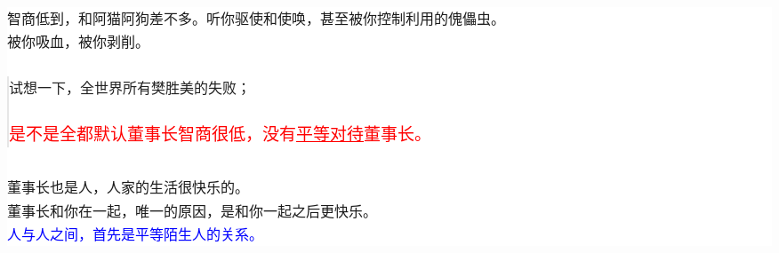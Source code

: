 <p style="font-size: 17px; padding: 0px; line-height: 25.5px; margin: 0px; table-layout: fixed; word-break: break-all; overflow: hidden; font-family: 微软雅黑, &quot;Lantinghei SC&quot;, &quot;Open Sans&quot;, Arial, &quot;Hiragino Sans GB&quot;, &quot;Microsoft YaHei&quot;, STHeiti, &quot;WenQuanYi Micro Hei&quot;, SimSun, sans-serif;">
	<span style="font-size: 16px; line-height: 24px; font-family: 楷体; padding: 0px; margin: 0px;">智商低到，和阿猫阿狗差不多。听你驱使和使唤，甚至被你控制利用的傀儡虫。</span></p>
<p style="font-size: 17px; padding: 0px; line-height: 25.5px; margin: 0px; table-layout: fixed; word-break: break-all; overflow: hidden; font-family: 微软雅黑, &quot;Lantinghei SC&quot;, &quot;Open Sans&quot;, Arial, &quot;Hiragino Sans GB&quot;, &quot;Microsoft YaHei&quot;, STHeiti, &quot;WenQuanYi Micro Hei&quot;, SimSun, sans-serif;">
	<span style="font-size: 16px; line-height: 24px; font-family: 楷体; padding: 0px; margin: 0px;">被你吸血，被你剥削。</span><span style="font-family: 楷体; font-size: 16px; padding: 0px; margin: 0px;">&nbsp;</span></p>
<p style="font-size: 17px; padding: 0px; line-height: 25.5px; margin: 0px; table-layout: fixed; word-break: break-all; overflow: hidden; font-family: 微软雅黑, &quot;Lantinghei SC&quot;, &quot;Open Sans&quot;, Arial, &quot;Hiragino Sans GB&quot;, &quot;Microsoft YaHei&quot;, STHeiti, &quot;WenQuanYi Micro Hei&quot;, SimSun, sans-serif;">
	&nbsp;</p>
<blockquote class="js_blockquote_wrap" data-author-name="" data-content-utf8-length="42" data-source-title="" data-url="" style="color: rgb(0, 0, 0); font-family: 微软雅黑, &quot;Lantinghei SC&quot;, &quot;Open Sans&quot;, Arial, &quot;Hiragino Sans GB&quot;, &quot;Microsoft YaHei&quot;, STHeiti, &quot;WenQuanYi Micro Hei&quot;, SimSun, sans-serif; font-size: medium; padding: 0px; margin: 0px;">
	<section class="js_blockquote_digest" style="padding: 0px; margin: 0px;">
		<section style="padding: 0px; margin: 0px;">
			<p style="font-size: 17px; color: rgb(34, 34, 34); padding: 0px; line-height: 25.5px; margin: 0px; table-layout: fixed; word-break: break-all; overflow: hidden;">
				<span style="font-size: 16px; line-height: 24px; font-family: 楷体; padding: 0px; margin: 0px;">试想一下，全世界所有樊胜美的失败；</span></p>
			<p style="font-size: 17px; color: rgb(34, 34, 34); padding: 0px; line-height: 25.5px; margin: 0px; table-layout: fixed; word-break: break-all; overflow: hidden;">
				&nbsp;</p>
			<p style="font-size: 17px; color: rgb(34, 34, 34); padding: 0px; line-height: 25.5px; margin: 0px; table-layout: fixed; word-break: break-all; overflow: hidden;">
				<span style="font-size: 19px; line-height: 28.5px; font-family: 楷体; color: red; padding: 0px; margin: 0px;">是不是全都默认董事长智商很低，没有<span style="text-decoration-line: underline; padding: 0px; margin: 0px;">平等对待</span>董事长。</span></p>
		</section>
	</section>
</blockquote>
<p style="font-size: 17px; padding: 0px; line-height: 32px; margin: 0px; table-layout: fixed; word-break: break-all; overflow: hidden; font-family: 微软雅黑, &quot;Lantinghei SC&quot;, &quot;Open Sans&quot;, Arial, &quot;Hiragino Sans GB&quot;, &quot;Microsoft YaHei&quot;, STHeiti, &quot;WenQuanYi Micro Hei&quot;, SimSun, sans-serif;">
	&nbsp;</p>
<p style="font-size: 17px; padding: 0px; line-height: 25.5px; margin: 0px; table-layout: fixed; word-break: break-all; overflow: hidden; font-family: 微软雅黑, &quot;Lantinghei SC&quot;, &quot;Open Sans&quot;, Arial, &quot;Hiragino Sans GB&quot;, &quot;Microsoft YaHei&quot;, STHeiti, &quot;WenQuanYi Micro Hei&quot;, SimSun, sans-serif;">
	<span style="font-family: 楷体; font-size: 16px; padding: 0px; margin: 0px;">董事长也是人，人家的生活很快乐的。</span></p>
<p style="font-size: 17px; padding: 0px; line-height: 25.5px; margin: 0px; table-layout: fixed; word-break: break-all; overflow: hidden; font-family: 微软雅黑, &quot;Lantinghei SC&quot;, &quot;Open Sans&quot;, Arial, &quot;Hiragino Sans GB&quot;, &quot;Microsoft YaHei&quot;, STHeiti, &quot;WenQuanYi Micro Hei&quot;, SimSun, sans-serif;">
	<span style="font-size: 16px; line-height: 24px; font-family: 楷体; padding: 0px; margin: 0px;">董事长和你在一起，唯一的原因，是和你一起之后更快乐。</span></p>
<p style="font-size: 17px; padding: 0px; line-height: 25.5px; margin: 0px; table-layout: fixed; word-break: break-all; overflow: hidden; font-family: 微软雅黑, &quot;Lantinghei SC&quot;, &quot;Open Sans&quot;, Arial, &quot;Hiragino Sans GB&quot;, &quot;Microsoft YaHei&quot;, STHeiti, &quot;WenQuanYi Micro Hei&quot;, SimSun, sans-serif;">
	<span style="font-size: 16px; line-height: 24px; font-family: 楷体; color: blue; padding: 0px; margin: 0px;">人与人之间，首先是平等陌生人的关系。</span></p>